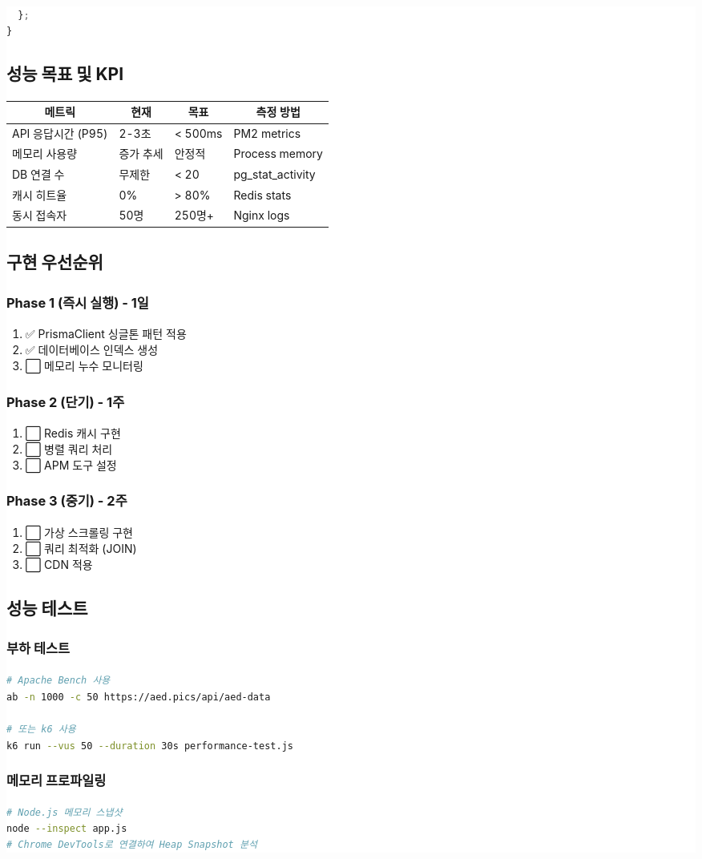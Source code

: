 ```typescript
  };
}
```

## 성능 목표 및 KPI

| 메트릭 | 현재 | 목표 | 측정 방법 |
|--------|------|------|----------|
| API 응답시간 (P95) | 2-3초 | < 500ms | PM2 metrics |
| 메모리 사용량 | 증가 추세 | 안정적 | Process memory |
| DB 연결 수 | 무제한 | < 20 | pg_stat_activity |
| 캐시 히트율 | 0% | > 80% | Redis stats |
| 동시 접속자 | 50명 | 250명+ | Nginx logs |

## 구현 우선순위

### Phase 1 (즉시 실행) - 1일
1. ✅ PrismaClient 싱글톤 패턴 적용
2. ✅ 데이터베이스 인덱스 생성
3. ⬜ 메모리 누수 모니터링

### Phase 2 (단기) - 1주
1. ⬜ Redis 캐시 구현
2. ⬜ 병렬 쿼리 처리
3. ⬜ APM 도구 설정

### Phase 3 (중기) - 2주
1. ⬜ 가상 스크롤링 구현
2. ⬜ 쿼리 최적화 (JOIN)
3. ⬜ CDN 적용

## 성능 테스트

### 부하 테스트
```bash
# Apache Bench 사용
ab -n 1000 -c 50 https://aed.pics/api/aed-data

# 또는 k6 사용
k6 run --vus 50 --duration 30s performance-test.js
```

### 메모리 프로파일링
```bash
# Node.js 메모리 스냅샷
node --inspect app.js
# Chrome DevTools로 연결하여 Heap Snapshot 분석
```
